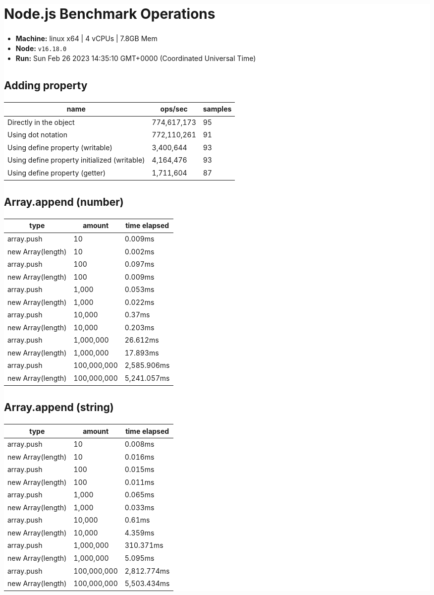 # Node.js Benchmark Operations

* __Machine:__ linux x64 | 4 vCPUs | 7.8GB Mem
* __Node:__ `v16.18.0`
* __Run:__ Sun Feb 26 2023 14:35:10 GMT+0000 (Coordinated Universal Time)

## Adding property

|name|ops/sec|samples|
|-|-|-|
|Directly in the object|774,617,173|95|
|Using dot notation|772,110,261|91|
|Using define property (writable)|3,400,644|93|
|Using define property initialized (writable)|4,164,476|93|
|Using define property (getter)|1,711,604|87|

## Array.append (number)

|type|amount|time elapsed|
|-|-|-|
array.push|10|0.009ms
new Array(length)|10|0.002ms
array.push|100|0.097ms
new Array(length)|100|0.009ms
array.push|1,000|0.053ms
new Array(length)|1,000|0.022ms
array.push|10,000|0.37ms
new Array(length)|10,000|0.203ms
array.push|1,000,000|26.612ms
new Array(length)|1,000,000|17.893ms
array.push|100,000,000|2,585.906ms
new Array(length)|100,000,000|5,241.057ms
## Array.append (string)

|type|amount|time elapsed|
|-|-|-|
array.push|10|0.008ms
new Array(length)|10|0.016ms
array.push|100|0.015ms
new Array(length)|100|0.011ms
array.push|1,000|0.065ms
new Array(length)|1,000|0.033ms
array.push|10,000|0.61ms
new Array(length)|10,000|4.359ms
array.push|1,000,000|310.371ms
new Array(length)|1,000,000|5.095ms
array.push|100,000,000|2,812.774ms
new Array(length)|100,000,000|5,503.434ms
